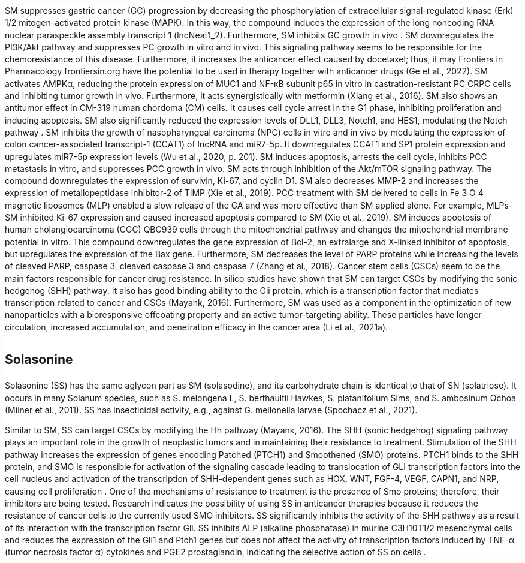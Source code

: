 SM suppresses gastric cancer (GC) progression by decreasing the phosphorylation of extracellular signal-regulated kinase (Erk) 1/2 mitogen-activated protein kinase (MAPK). In this way, the compound induces the expression of the long noncoding RNA nuclear paraspeckle assembly transcript 1 (lncNeat1_2). Furthermore, SM inhibits GC growth in vivo . SM downregulates the PI3K/Akt pathway and suppresses PC growth in vitro and in vivo. This signaling pathway seems to be responsible for the chemoresistance of this disease. Furthermore, it increases the anticancer effect caused by docetaxel; thus, it may Frontiers in Pharmacology frontiersin.org have the potential to be used in therapy together with anticancer drugs (Ge et al., 2022). SM activates AMPKα, reducing the protein expression of MUC1 and NF-κB subunit p65 in vitro in castration-resistant PC CRPC cells and inhibiting tumor growth in vivo. Furthermore, it acts synergistically with metformin (Xiang et al., 2016). SM also shows an antitumor effect in CM-319 human chordoma (CM) cells. It causes cell cycle arrest in the G1 phase, inhibiting proliferation and inducing apoptosis. SM also significantly reduced the expression levels of DLL1, DLL3, Notch1, and HES1, modulating the Notch pathway . SM inhibits the growth of nasopharyngeal carcinoma (NPC) cells in vitro and in vivo by modulating the expression of colon cancer-associated transcript-1 (CCAT1) of lncRNA and miR7-5p. It downregulates CCAT1 and SP1 protein expression and upregulates miR7-5p expression levels (Wu et al., 2020, p. 201). SM induces apoptosis, arrests the cell cycle, inhibits PCC metastasis in vitro, and suppresses PCC growth in vivo. SM acts through inhibition of the Akt/mTOR signaling pathway. The compound downregulates the expression of survivin, Ki-67, and cyclin D1. SM also decreases MMP-2 and increases the expression of metallopeptidase inhibitor-2 of TIMP (Xie et al., 2019). PCC treatment with SM delivered to cells in Fe 3 O 4 magnetic liposomes (MLP) enabled a slow release of the GA and was more effective than SM applied alone. For example, MLPs-SM inhibited Ki-67 expression and caused increased apoptosis compared to SM (Xie et al., 2019). SM induces apoptosis of human cholangiocarcinoma (CGC) QBC939 cells through the mitochondrial pathway and changes the mitochondrial membrane potential in vitro. This compound downregulates the gene expression of Bcl-2, an extralarge and X-linked inhibitor of apoptosis, but upregulates the expression of the Bax gene. Furthermore, SM decreases the level of PARP proteins while increasing the levels of cleaved PARP, caspase 3, cleaved caspase 3 and caspase 7 (Zhang et al., 2018). Cancer stem cells (CSCs) seem to be the main factors responsible for cancer drug resistance. In silico studies have shown that SM can target CSCs by modifying the sonic hedgehog (SHH) pathway. It also has good binding ability to the Gli protein, which is a transcription factor that mediates transcription related to cancer and CSCs (Mayank, 2016). Furthermore, SM was used as a component in the optimization of new nanoparticles with a bioresponsive offcoating property and an active tumor-targeting ability. These particles have longer circulation, increased accumulation, and penetration efficacy in the cancer area (Li et al., 2021a).


## Solasonine

Solasonine (SS) has the same aglycon part as SM (solasodine), and its carbohydrate chain is identical to that of SN (solatriose). It occurs in many Solanum species, such as S. melongena L, S. berthaultii Hawkes, S. platanifolium Sims, and S. ambosinum Ochoa (Milner et al., 2011). SS has insecticidal activity, e.g., against G. mellonella larvae (Spochacz et al., 2021).

Similar to SM, SS can target CSCs by modifying the Hh pathway (Mayank, 2016). The SHH (sonic hedgehog) signaling pathway plays an important role in the growth of neoplastic tumors and in maintaining their resistance to treatment. Stimulation of the SHH pathway increases the expression of genes encoding Patched (PTCH1) and Smoothened (SMO) proteins. PTCH1 binds to the SHH protein, and SMO is responsible for activation of the signaling cascade leading to translocation of GLI transcription factors into the cell nucleus and activation of the transcription of SHH-dependent genes such as HOX, WNT, FGF-4, VEGF, CAPN1, and NRP, causing cell proliferation . One of the mechanisms of resistance to treatment is the presence of Smo proteins; therefore, their inhibitors are being tested. Research indicates the possibility of using SS in anticancer therapies because it reduces the resistance of cancer cells to the currently used SMO inhibitors. SS significantly inhibits the activity of the SHH pathway as a result of its interaction with the transcription factor Gli. SS inhibits ALP (alkaline phosphatase) in murine C3H10T1/2 mesenchymal cells and reduces the expression of the Gli1 and Ptch1 genes but does not affect the activity of transcription factors induced by TNF-α (tumor necrosis factor α) cytokines and PGE2 prostaglandin, indicating the selective action of SS on cells .
